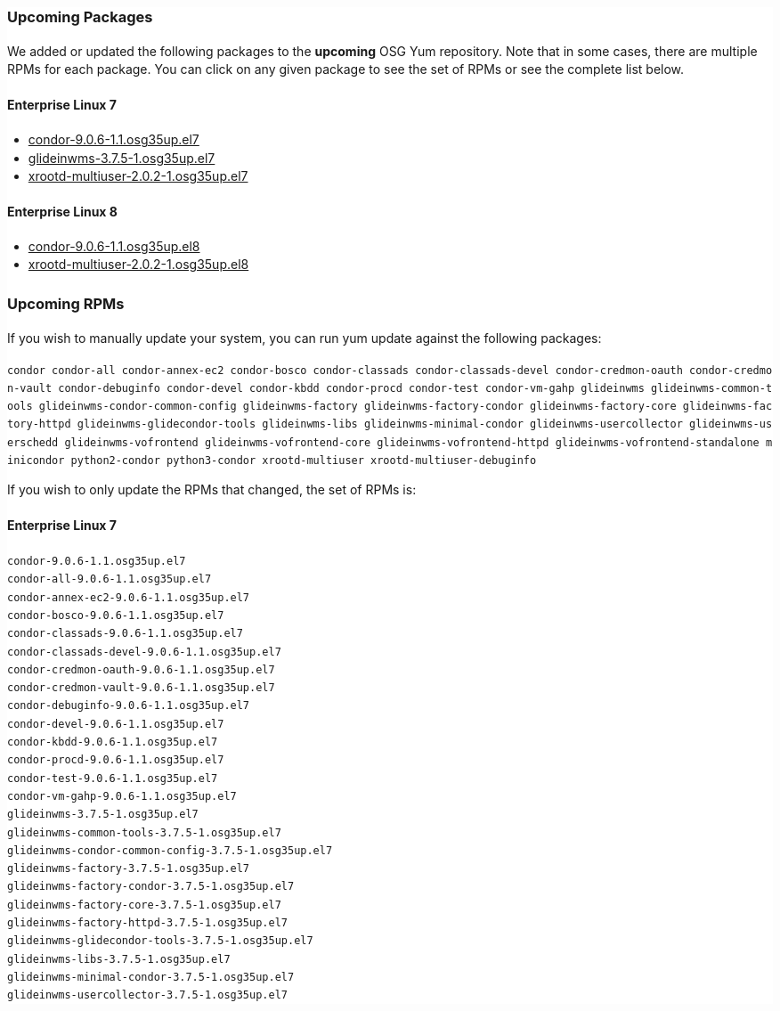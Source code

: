 ``` file
```

### Upcoming Packages

We added or updated the following packages to the **upcoming** OSG Yum repository.
Note that in some cases, there are multiple RPMs for each package.
You can click on any given package to see the set of RPMs or see the complete list below.

#### Enterprise Linux 7

-   [condor-9.0.6-1.1.osg35up.el7](https://koji.chtc.wisc.edu/koji/search?match=glob&type=build&terms=condor-9.0.6-1.1.osg35up.el7)
-   [glideinwms-3.7.5-1.osg35up.el7](https://koji.chtc.wisc.edu/koji/search?match=glob&type=build&terms=glideinwms-3.7.5-1.osg35up.el7)
-   [xrootd-multiuser-2.0.2-1.osg35up.el7](https://koji.chtc.wisc.edu/koji/search?match=glob&type=build&terms=xrootd-multiuser-2.0.2-1.osg35up.el7)

#### Enterprise Linux 8

-   [condor-9.0.6-1.1.osg35up.el8](https://koji.chtc.wisc.edu/koji/search?match=glob&type=build&terms=condor-9.0.6-1.1.osg35up.el8)
-   [xrootd-multiuser-2.0.2-1.osg35up.el8](https://koji.chtc.wisc.edu/koji/search?match=glob&type=build&terms=xrootd-multiuser-2.0.2-1.osg35up.el8)

### Upcoming RPMs

If you wish to manually update your system, you can run yum update against the following packages:

    condor condor-all condor-annex-ec2 condor-bosco condor-classads condor-classads-devel condor-credmon-oauth condor-credmon-vault condor-debuginfo condor-devel condor-kbdd condor-procd condor-test condor-vm-gahp glideinwms glideinwms-common-tools glideinwms-condor-common-config glideinwms-factory glideinwms-factory-condor glideinwms-factory-core glideinwms-factory-httpd glideinwms-glidecondor-tools glideinwms-libs glideinwms-minimal-condor glideinwms-usercollector glideinwms-userschedd glideinwms-vofrontend glideinwms-vofrontend-core glideinwms-vofrontend-httpd glideinwms-vofrontend-standalone minicondor python2-condor python3-condor xrootd-multiuser xrootd-multiuser-debuginfo 

If you wish to only update the RPMs that changed, the set of RPMs is:

#### Enterprise Linux 7

``` file
condor-9.0.6-1.1.osg35up.el7
condor-all-9.0.6-1.1.osg35up.el7
condor-annex-ec2-9.0.6-1.1.osg35up.el7
condor-bosco-9.0.6-1.1.osg35up.el7
condor-classads-9.0.6-1.1.osg35up.el7
condor-classads-devel-9.0.6-1.1.osg35up.el7
condor-credmon-oauth-9.0.6-1.1.osg35up.el7
condor-credmon-vault-9.0.6-1.1.osg35up.el7
condor-debuginfo-9.0.6-1.1.osg35up.el7
condor-devel-9.0.6-1.1.osg35up.el7
condor-kbdd-9.0.6-1.1.osg35up.el7
condor-procd-9.0.6-1.1.osg35up.el7
condor-test-9.0.6-1.1.osg35up.el7
condor-vm-gahp-9.0.6-1.1.osg35up.el7
glideinwms-3.7.5-1.osg35up.el7
glideinwms-common-tools-3.7.5-1.osg35up.el7
glideinwms-condor-common-config-3.7.5-1.osg35up.el7
glideinwms-factory-3.7.5-1.osg35up.el7
glideinwms-factory-condor-3.7.5-1.osg35up.el7
glideinwms-factory-core-3.7.5-1.osg35up.el7
glideinwms-factory-httpd-3.7.5-1.osg35up.el7
glideinwms-glidecondor-tools-3.7.5-1.osg35up.el7
glideinwms-libs-3.7.5-1.osg35up.el7
glideinwms-minimal-condor-3.7.5-1.osg35up.el7
glideinwms-usercollector-3.7.5-1.osg35up.el7
```